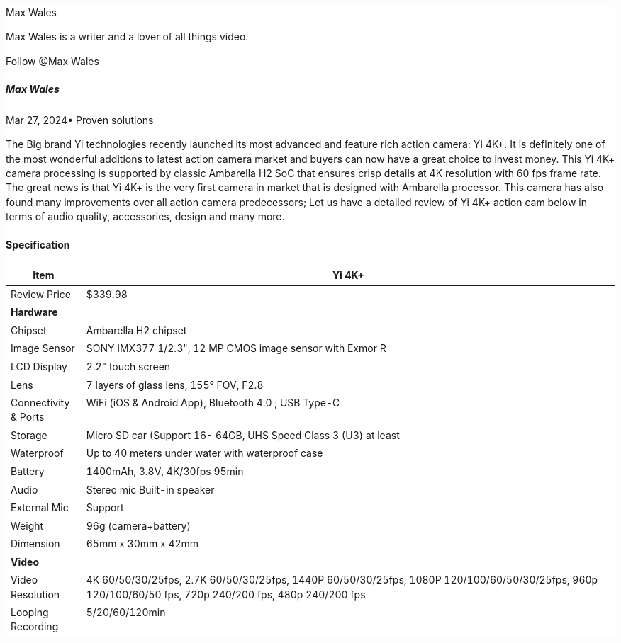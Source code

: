 Max Wales

Max Wales is a writer and a lover of all things video.

Follow @Max Wales

##### Max Wales

 Mar 27, 2024• Proven solutions

The Big brand Yi technologies recently launched its most advanced and feature rich action camera: YI 4K+. It is definitely one of the most wonderful additions to latest action camera market and buyers can now have a great choice to invest money. This Yi 4K+ camera processing is supported by classic Ambarella H2 SoC that ensures crisp details at 4K resolution with 60 fps frame rate. The great news is that Yi 4K+ is the very first camera in market that is designed with Ambarella processor. This camera has also found many improvements over all action camera predecessors; Let us have a detailed review of Yi 4K+ action cam below in terms of audio quality, accessories, design and many more.

#### Specification

| Item                                                                                                          | Yi 4K+                                                                                                                                                 |
| ------------------------------------------------------------------------------------------------------------- | ------------------------------------------------------------------------------------------------------------------------------------------------------ |
| Review Price                                                                                                  | $339.98                                                                                                                                                |
| **Hardware**                                                                                                  |                                                                                                                                                        |
| Chipset                                                                                                       | Ambarella H2 chipset                                                                                                                                   |
| Image Sensor                                                                                                  | SONY IMX377 1/2.3", 12 MP CMOS image sensor with Exmor R                                                                                               |
| LCD Display                                                                                                   | 2.2" touch screen                                                                                                                                      |
| Lens                                                                                                          | 7 layers of glass lens, 155° FOV, F2.8                                                                                                                 |
| Connectivity & Ports                                                                                          | WiFi (iOS & Android App), Bluetooth 4.0 ; USB Type-C                                                                                                   |
| Storage                                                                                                       | Micro SD car (Support 16- 64GB, UHS Speed Class 3 (U3) at least                                                                                        |
| Waterproof                                                                                                    | Up to 40 meters under water with waterproof case                                                                                                       |
| Battery                                                                                                       | 1400mAh, 3.8V, 4K/30fps 95min                                                                                                                          |
| Audio                                                                                                         | Stereo mic Built-in speaker                                                                                                                            |
| External Mic                                                                                                  | Support                                                                                                                                                |
| Weight                                                                                                        | 96g (camera+battery)                                                                                                                                   |
| Dimension                                                                                                     | 65mm x 30mm x 42mm                                                                                                                                     |
| **Video**                                                                                                     |                                                                                                                                                        |
| Video Resolution                                                                                              | 4K 60/50/30/25fps, 2.7K 60/50/30/25fps, 1440P 60/50/30/25fps, 1080P 120/100/60/50/30/25fps, 960p 120/100/60/50 fps, 720p 240/200 fps, 480p 240/200 fps |
| Looping Recording                                                                                             | 5/20/60/120min                                                                                                                                         |